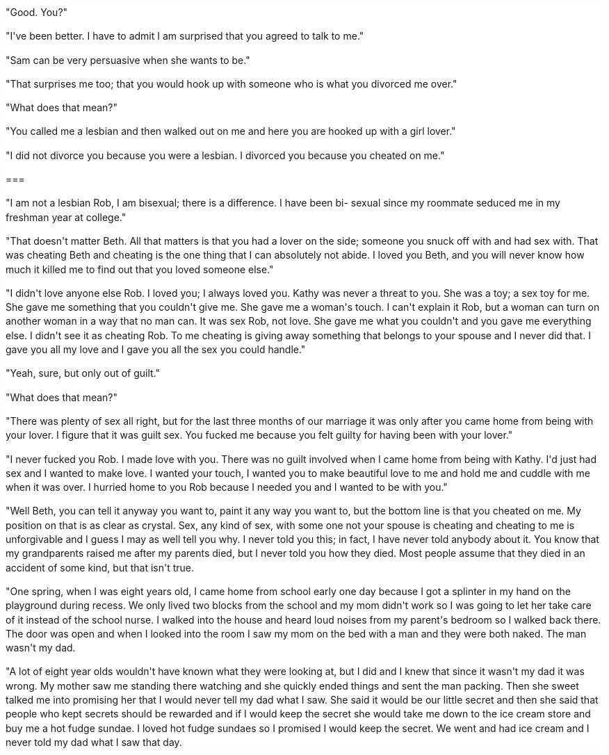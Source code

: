 "Good. You?" 

"I've been better. I have to admit I am surprised that you agreed to talk to me." 

"Sam can be very persuasive when she wants to be." 

"That surprises me too; that you would hook up with someone who is what you divorced me over." 

"What does that mean?" 

"You called me a lesbian and then walked out on me and here you are hooked up with a girl lover." 

"I did not divorce you because you were a lesbian. I divorced you because you cheated on me."  

===

"I am not a lesbian Rob, I am bisexual; there is a difference. I have been bi- sexual since my roommate seduced me in my freshman year at college." 

"That doesn't matter Beth. All that matters is that you had a lover on the side; someone you snuck off with and had sex with. That was cheating Beth and cheating is the one thing that I can absolutely not abide. I loved you Beth, and you will never know how much it killed me to find out that you loved someone else." 

"I didn't love anyone else Rob. I loved you; I always loved you. Kathy was never a threat to you. She was a toy; a sex toy for me. She gave me something that you couldn't give me. She gave me a woman's touch. I can't explain it Rob, but a woman can turn on another woman in a way that no man can. It was sex Rob, not love. She gave me what you couldn't and you gave me everything else. I didn't see it as cheating Rob. To me cheating is giving away something that belongs to your spouse and I never did that. I gave you all my love and I gave you all the sex you could handle." 

"Yeah, sure, but only out of guilt." 

"What does that mean?" 

"There was plenty of sex all right, but for the last three months of our marriage it was only after you came home from being with your lover. I figure that it was guilt sex. You fucked me because you felt guilty for having been with your lover." 

"I never fucked you Rob. I made love with you. There was no guilt involved when I came home from being with Kathy. I'd just had sex and I wanted to make love. I wanted your touch, I wanted you to make beautiful love to me and hold me and cuddle with me when it was over. I hurried home to you Rob because I needed you and I wanted to be with you." 

"Well Beth, you can tell it anyway you want to, paint it any way you want to, but the bottom line is that you cheated on me. My position on that is as clear as crystal. Sex, any kind of sex, with some one not your spouse is cheating and cheating to me is unforgivable and I guess I may as well tell you why. I never told you this; in fact, I have never told anybody about it. You know that my grandparents raised me after my parents died, but I never told you how they died. Most people assume that they died in an accident of some kind, but that isn't true. 

"One spring, when I was eight years old, I came home from school early one day because I got a splinter in my hand on the playground during recess. We only lived two blocks from the school and my mom didn't work so I was going to let her take care of it instead of the school nurse. I walked into the house and heard loud noises from my parent's bedroom so I walked back there. The door was open and when I looked into the room I saw my mom on the bed with a man and they were both naked. The man wasn't my dad. 

"A lot of eight year olds wouldn't have known what they were looking at, but I did and I knew that since it wasn't my dad it was wrong. My mother saw me standing there watching and she quickly ended things and sent the man packing. Then she sweet talked me into promising her that I would never tell my dad what I saw. She said it would be our little secret and then she said that people who kept secrets should be rewarded and if I would keep the secret she would take me down to the ice cream store and buy me a hot fudge sundae. I loved hot fudge sundaes so I promised I would keep the secret. We went and had ice cream and I never told my dad what I saw that day. 
